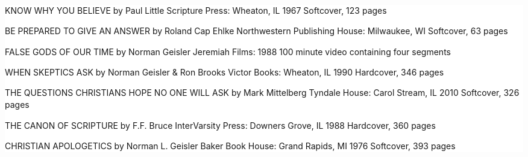 KNOW WHY YOU BELIEVE  by Paul Little
Scripture Press: Wheaton, IL   1967
Softcover, 123 pages

BE PREPARED TO GIVE AN ANSWER  by Roland Cap Ehlke 
Northwestern Publishing House: Milwaukee, WI
Softcover, 63 pages

FALSE GODS OF OUR TIME  by Norman Geisler
Jeremiah Films: 1988
100 minute video containing four segments

WHEN SKEPTICS ASK  by Norman Geisler & Ron Brooks
Victor Books: Wheaton, IL   1990
Hardcover, 346 pages

THE QUESTIONS CHRISTIANS HOPE NO ONE WILL ASK  by Mark Mittelberg
Tyndale House: Carol Stream, IL   2010
Softcover, 326 pages

THE CANON OF SCRIPTURE  by F.F. Bruce
InterVarsity Press: Downers Grove, IL   1988
Hardcover, 360 pages

CHRISTIAN APOLOGETICS  by Norman L. Geisler
Baker Book House: Grand Rapids, MI  1976
Softcover, 393 pages
